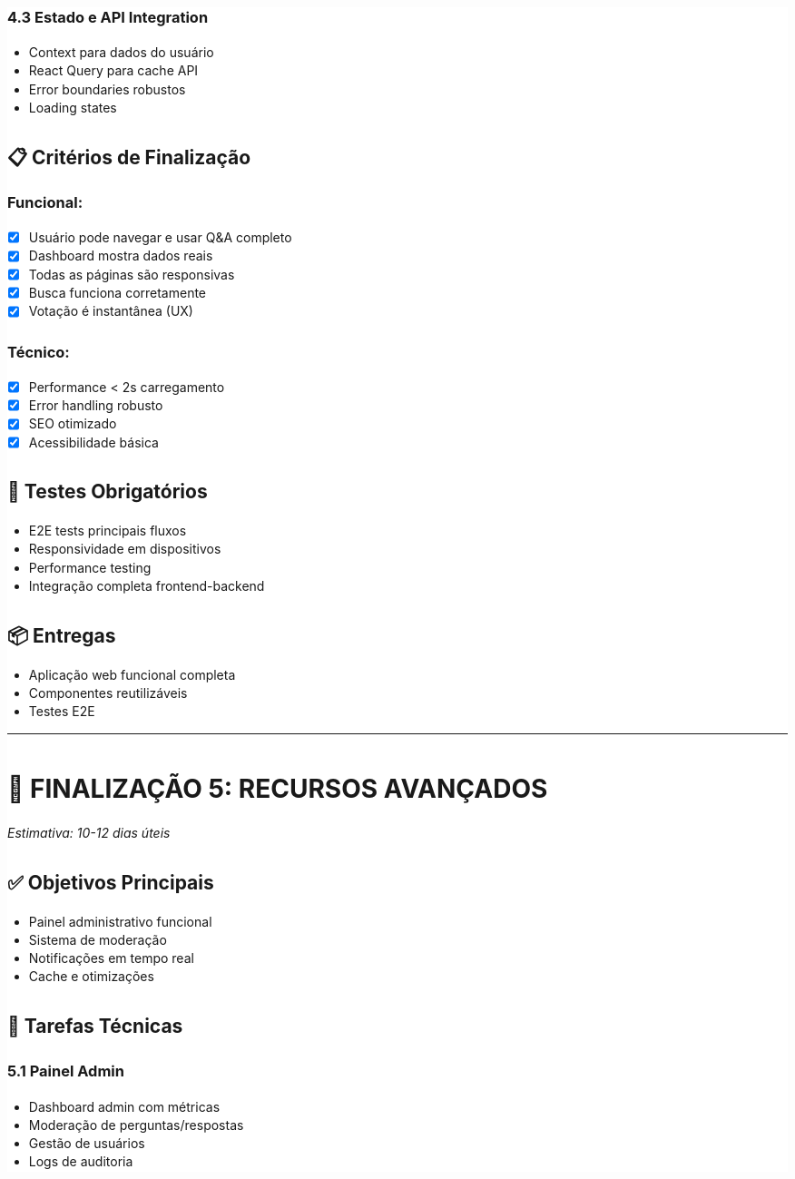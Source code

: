 ### **4.3 Estado e API Integration**
- Context para dados do usuário
- React Query para cache API
- Error boundaries robustos
- Loading states

## 📋 **Critérios de Finalização**

### **Funcional:**
- [x] Usuário pode navegar e usar Q&A completo
- [x] Dashboard mostra dados reais
- [x] Todas as páginas são responsivas
- [x] Busca funciona corretamente
- [x] Votação é instantânea (UX)

### **Técnico:**
- [x] Performance < 2s carregamento
- [x] Error handling robusto
- [x] SEO otimizado
- [x] Acessibilidade básica

## 🧪 **Testes Obrigatórios**
- E2E tests principais fluxos
- Responsividade em dispositivos
- Performance testing
- Integração completa frontend-backend

## 📦 **Entregas**
- Aplicação web funcional completa
- Componentes reutilizáveis
- Testes E2E

---

# 📍 **FINALIZAÇÃO 5: RECURSOS AVANÇADOS**
*Estimativa: 10-12 dias úteis*

## ✅ **Objetivos Principais**
- Painel administrativo funcional
- Sistema de moderação
- Notificações em tempo real
- Cache e otimizações

## 🔧 **Tarefas Técnicas**

### **5.1 Painel Admin**
- Dashboard admin com métricas
- Moderação de perguntas/respostas
- Gestão de usuários
- Logs de auditoria
